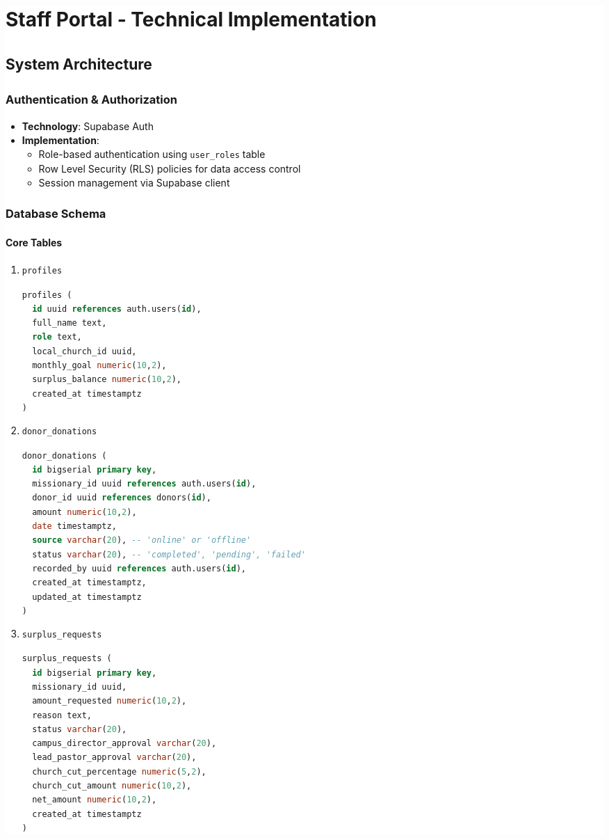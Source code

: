 # Staff Portal - Technical Implementation

## System Architecture

### Authentication & Authorization
- **Technology**: Supabase Auth
- **Implementation**: 
  - Role-based authentication using `user_roles` table
  - Row Level Security (RLS) policies for data access control
  - Session management via Supabase client

### Database Schema

#### Core Tables
1. `profiles`
   ```sql
   profiles (
     id uuid references auth.users(id),
     full_name text,
     role text,
     local_church_id uuid,
     monthly_goal numeric(10,2),
     surplus_balance numeric(10,2),
     created_at timestamptz
   )
   ```

2. `donor_donations`
   ```sql
   donor_donations (
     id bigserial primary key,
     missionary_id uuid references auth.users(id),
     donor_id uuid references donors(id),
     amount numeric(10,2),
     date timestamptz,
     source varchar(20), -- 'online' or 'offline'
     status varchar(20), -- 'completed', 'pending', 'failed'
     recorded_by uuid references auth.users(id),
     created_at timestamptz,
     updated_at timestamptz
   )
   ```

3. `surplus_requests`
   ```sql
   surplus_requests (
     id bigserial primary key,
     missionary_id uuid,
     amount_requested numeric(10,2),
     reason text,
     status varchar(20),
     campus_director_approval varchar(20),
     lead_pastor_approval varchar(20),
     church_cut_percentage numeric(5,2),
     church_cut_amount numeric(10,2),
     net_amount numeric(10,2),
     created_at timestamptz
   )
   ```
